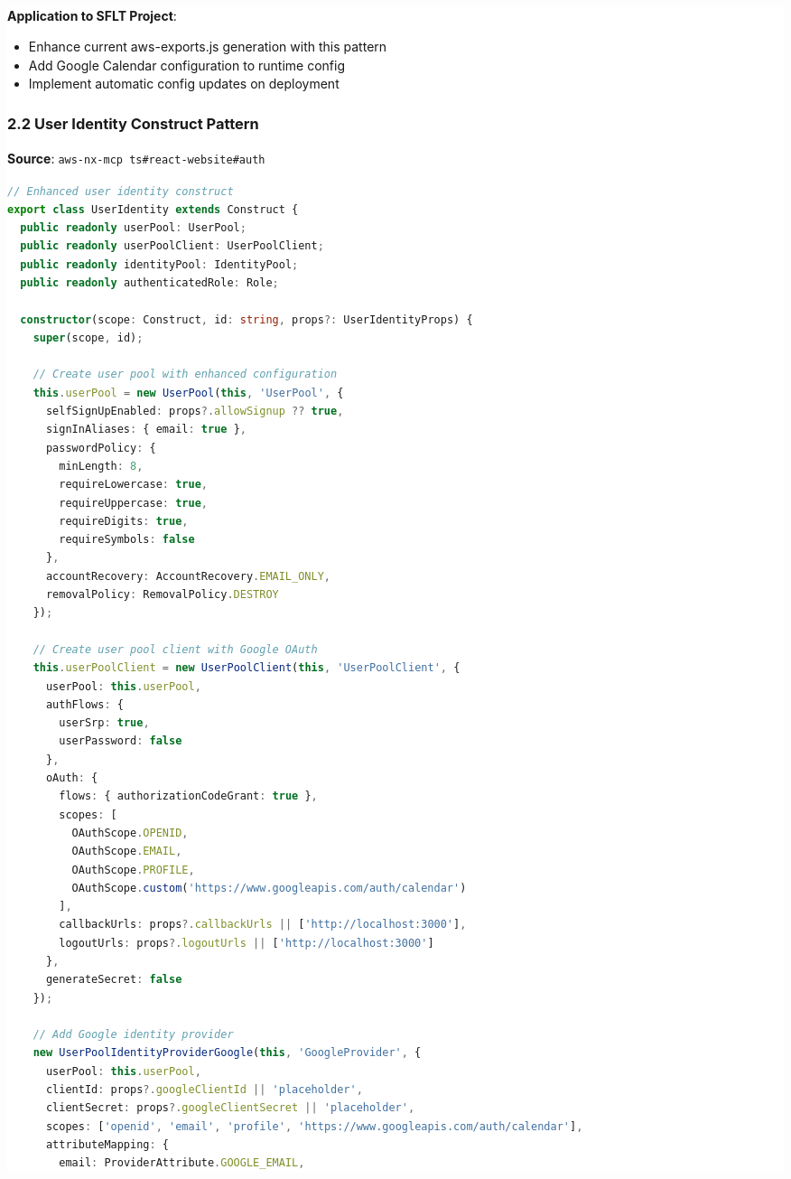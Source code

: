 **Application to SFLT Project**:
- Enhance current aws-exports.js generation with this pattern
- Add Google Calendar configuration to runtime config
- Implement automatic config updates on deployment

### 2.2 User Identity Construct Pattern

**Source**: `aws-nx-mcp ts#react-website#auth`

```typescript
// Enhanced user identity construct
export class UserIdentity extends Construct {
  public readonly userPool: UserPool;
  public readonly userPoolClient: UserPoolClient;
  public readonly identityPool: IdentityPool;
  public readonly authenticatedRole: Role;
  
  constructor(scope: Construct, id: string, props?: UserIdentityProps) {
    super(scope, id);
    
    // Create user pool with enhanced configuration
    this.userPool = new UserPool(this, 'UserPool', {
      selfSignUpEnabled: props?.allowSignup ?? true,
      signInAliases: { email: true },
      passwordPolicy: {
        minLength: 8,
        requireLowercase: true,
        requireUppercase: true,
        requireDigits: true,
        requireSymbols: false
      },
      accountRecovery: AccountRecovery.EMAIL_ONLY,
      removalPolicy: RemovalPolicy.DESTROY
    });
    
    // Create user pool client with Google OAuth
    this.userPoolClient = new UserPoolClient(this, 'UserPoolClient', {
      userPool: this.userPool,
      authFlows: {
        userSrp: true,
        userPassword: false
      },
      oAuth: {
        flows: { authorizationCodeGrant: true },
        scopes: [
          OAuthScope.OPENID,
          OAuthScope.EMAIL,
          OAuthScope.PROFILE,
          OAuthScope.custom('https://www.googleapis.com/auth/calendar')
        ],
        callbackUrls: props?.callbackUrls || ['http://localhost:3000'],
        logoutUrls: props?.logoutUrls || ['http://localhost:3000']
      },
      generateSecret: false
    });
    
    // Add Google identity provider
    new UserPoolIdentityProviderGoogle(this, 'GoogleProvider', {
      userPool: this.userPool,
      clientId: props?.googleClientId || 'placeholder',
      clientSecret: props?.googleClientSecret || 'placeholder',
      scopes: ['openid', 'email', 'profile', 'https://www.googleapis.com/auth/calendar'],
      attributeMapping: {
        email: ProviderAttribute.GOOGLE_EMAIL,
```